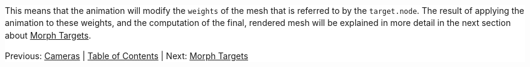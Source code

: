 ```javascript
```

This means that the animation will modify the `weights` of the mesh that is referred to by the `target.node`. The result of applying the animation to these weights, and the computation of the final, rendered mesh will be explained in more detail in the next section about [Morph Targets](gltfTutorial_022_MorphTargets.md).



Previous: [Cameras](gltfTutorial_016_Cameras.md) | [Table of Contents](README.md) | Next: [Morph Targets](gltfTutorial_018_MorphTargets.md)

